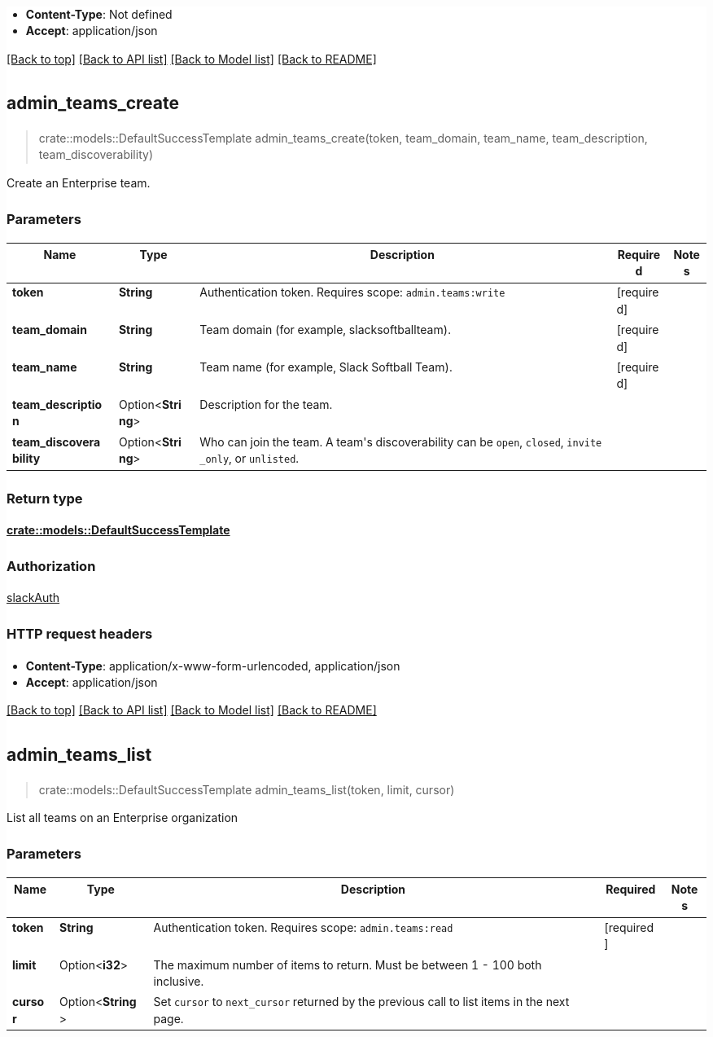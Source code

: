 - **Content-Type**: Not defined
- **Accept**: application/json

[[Back to top]](#) [[Back to API list]](../README.md#documentation-for-api-endpoints) [[Back to Model list]](../README.md#documentation-for-models) [[Back to README]](../README.md)


## admin_teams_create

> crate::models::DefaultSuccessTemplate admin_teams_create(token, team_domain, team_name, team_description, team_discoverability)


Create an Enterprise team.

### Parameters


Name | Type | Description  | Required | Notes
------------- | ------------- | ------------- | ------------- | -------------
**token** | **String** | Authentication token. Requires scope: `admin.teams:write` | [required] |
**team_domain** | **String** | Team domain (for example, slacksoftballteam). | [required] |
**team_name** | **String** | Team name (for example, Slack Softball Team). | [required] |
**team_description** | Option<**String**> | Description for the team. |  |
**team_discoverability** | Option<**String**> | Who can join the team. A team's discoverability can be `open`, `closed`, `invite_only`, or `unlisted`. |  |

### Return type

[**crate::models::DefaultSuccessTemplate**](Default_success_template.md)

### Authorization

[slackAuth](../README.md#slackAuth)

### HTTP request headers

- **Content-Type**: application/x-www-form-urlencoded, application/json
- **Accept**: application/json

[[Back to top]](#) [[Back to API list]](../README.md#documentation-for-api-endpoints) [[Back to Model list]](../README.md#documentation-for-models) [[Back to README]](../README.md)


## admin_teams_list

> crate::models::DefaultSuccessTemplate admin_teams_list(token, limit, cursor)


List all teams on an Enterprise organization

### Parameters


Name | Type | Description  | Required | Notes
------------- | ------------- | ------------- | ------------- | -------------
**token** | **String** | Authentication token. Requires scope: `admin.teams:read` | [required] |
**limit** | Option<**i32**> | The maximum number of items to return. Must be between 1 - 100 both inclusive. |  |
**cursor** | Option<**String**> | Set `cursor` to `next_cursor` returned by the previous call to list items in the next page. |  |
